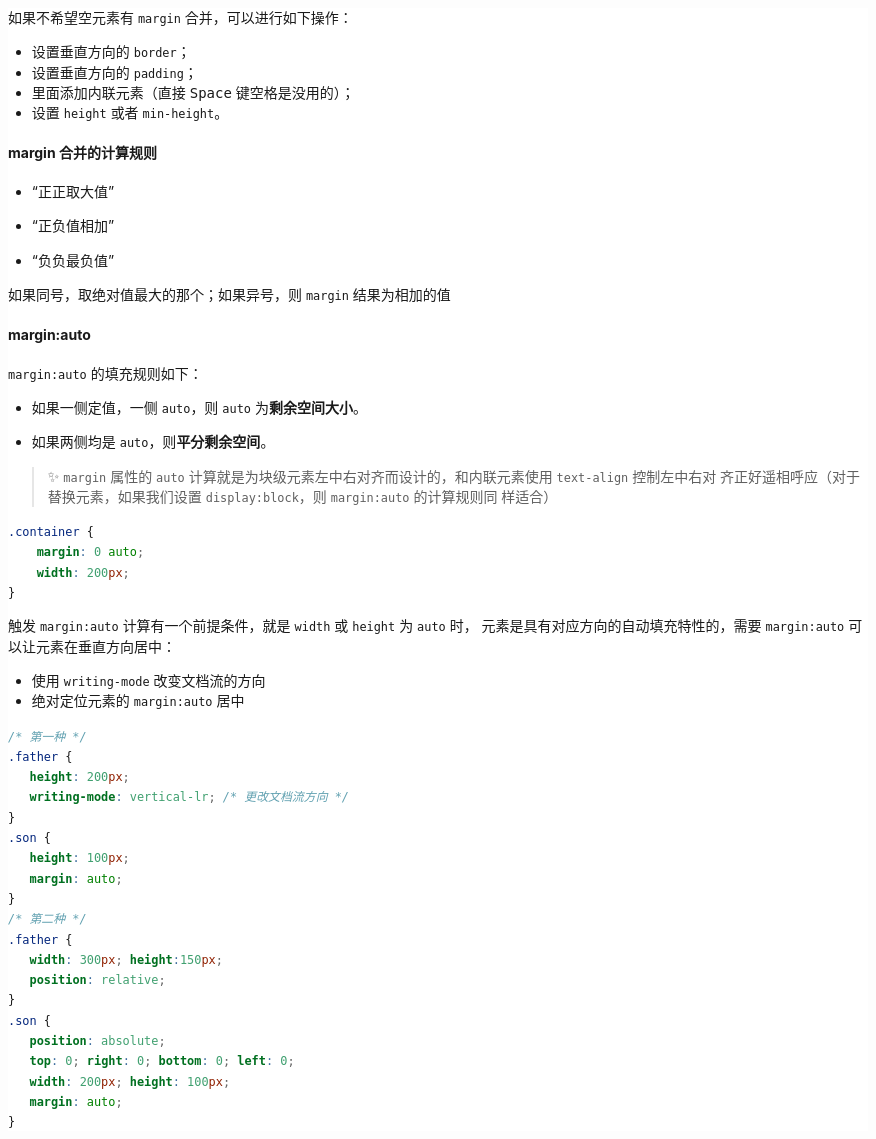 如果不希望空元素有 `margin` 合并，可以进行如下操作：

- 设置垂直方向的 `border`；
- 设置垂直方向的 `padding`；
- 里面添加内联元素（直接 <kbd>Space</kbd> 键空格是没用的）；
- 设置 `height` 或者 `min-height`。

#### **margin** 合并的计算规则

- “正正取大值”

- “正负值相加”

- “负负最负值”

如果同号，取绝对值最大的那个；如果异号，则 `margin` 结果为相加的值

#### margin:auto

`margin:auto` 的填充规则如下：

- 如果一侧定值，一侧 `auto`，则 `auto` 为**剩余空间大小**。

- 如果两侧均是 `auto`，则**平分剩余空间**。

> ✨ `margin` 属性的 `auto` 计算就是为块级元素左中右对齐而设计的，和内联元素使用 `text-align` 控制左中右对 齐正好遥相呼应（对于替换元素，如果我们设置 `display:block`，则 `margin:auto` 的计算规则同 样适合）

```css
.container {
    margin: 0 auto;
    width: 200px;
}
```

触发 `margin:auto` 计算有一个前提条件，就是 `width` 或 `height` 为 `auto` 时， 元素是具有对应方向的自动填充特性的，需要 `margin:auto` 可以让元素在垂直方向居中：

- 使用 `writing-mode` 改变文档流的方向
- 绝对定位元素的 `margin:auto` 居中

```css
/* 第一种 */
.father { 
   height: 200px; 
   writing-mode: vertical-lr; /* 更改文档流方向 */
} 
.son { 
   height: 100px; 
   margin: auto;
}
/* 第二种 */
.father { 
   width: 300px; height:150px; 
   position: relative;
}
.son { 
   position: absolute;  
   top: 0; right: 0; bottom: 0; left: 0; 
   width: 200px; height: 100px; 
   margin: auto;
}
```
